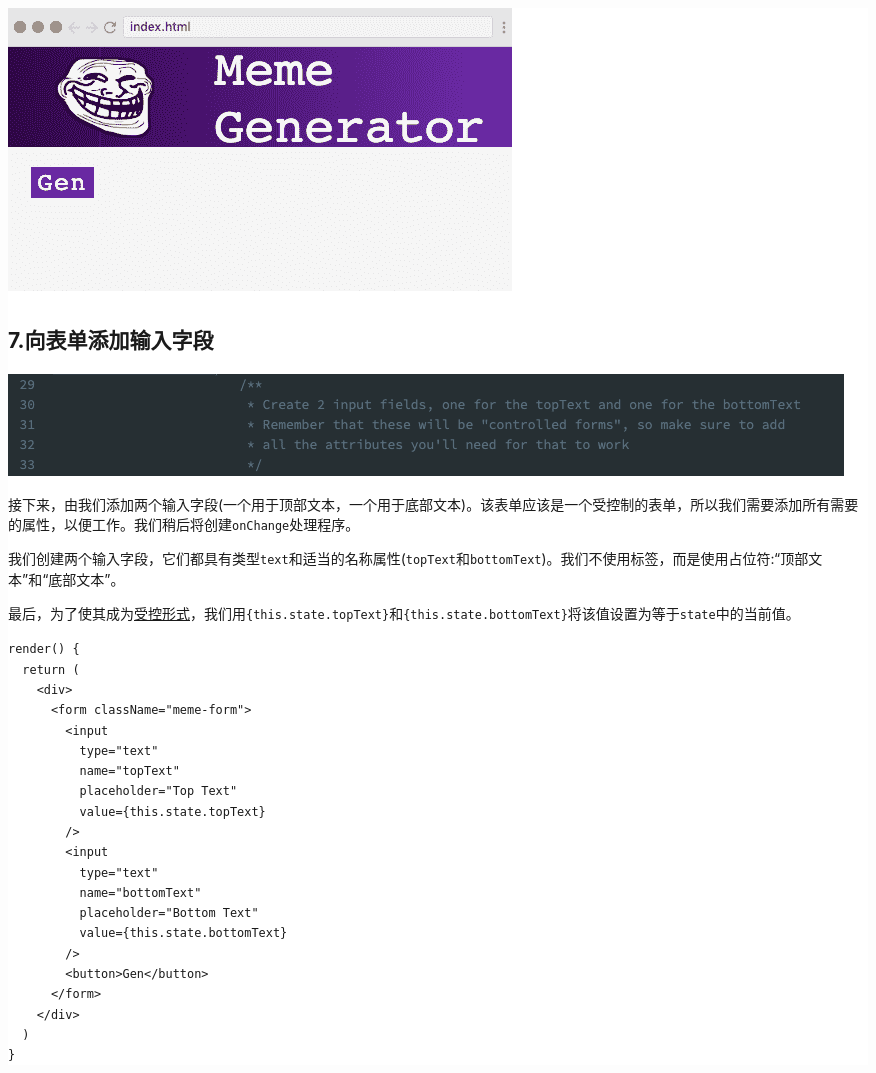 ![Rendered Gen button](img/3f7807da9bc4d6728578a8459384ae5e.png)

## 7.向表单添加输入字段

![Adding input fields task](img/18270c40a61a0c755393e829b8ea027a.png)

接下来，由我们添加两个输入字段(一个用于顶部文本，一个用于底部文本)。该表单应该是一个受控制的表单，所以我们需要添加所有需要的属性，以便工作。我们稍后将创建`onChange`处理程序。

我们创建两个输入字段，它们都具有类型`text`和适当的名称属性(`topText`和`bottomText`)。我们不使用标签，而是使用占位符:“顶部文本”和“底部文本”。

最后，为了使其成为[受控形式](https://reactjs.org/docs/forms.html#controlled-components)，我们用`{this.state.topText}`和`{this.state.bottomText}`将该值设置为等于`state`中的当前值。

```
render() {
  return (
    <div>
      <form className="meme-form">
        <input
          type="text"
          name="topText"
          placeholder="Top Text"
          value={this.state.topText}
        />
        <input
          type="text"
          name="bottomText"
          placeholder="Bottom Text"
          value={this.state.bottomText}
        />
        <button>Gen</button>
      </form>
    </div>
  )
} 
```
